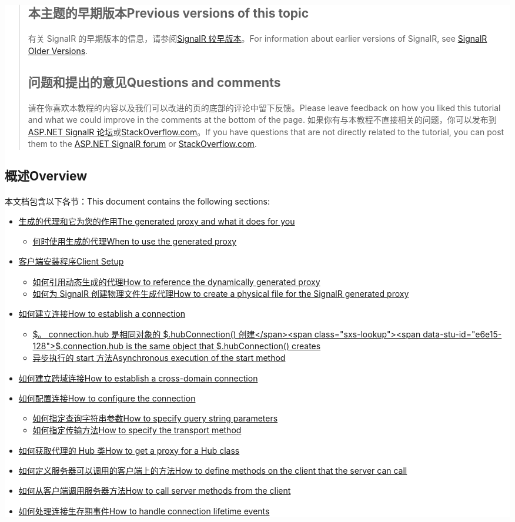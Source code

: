 > ## <a name="previous-versions-of-this-topic"></a><span data-ttu-id="e6e15-115">本主题的早期版本</span><span class="sxs-lookup"><span data-stu-id="e6e15-115">Previous versions of this topic</span></span>
>
> <span data-ttu-id="e6e15-116">有关 SignalR 的早期版本的信息，请参阅[SignalR 较早版本](../older-versions/index.md)。</span><span class="sxs-lookup"><span data-stu-id="e6e15-116">For information about earlier versions of SignalR, see [SignalR Older Versions](../older-versions/index.md).</span></span>
>
> ## <a name="questions-and-comments"></a><span data-ttu-id="e6e15-117">问题和提出的意见</span><span class="sxs-lookup"><span data-stu-id="e6e15-117">Questions and comments</span></span>
>
> <span data-ttu-id="e6e15-118">请在你喜欢本教程的内容以及我们可以改进的页的底部的评论中留下反馈。</span><span class="sxs-lookup"><span data-stu-id="e6e15-118">Please leave feedback on how you liked this tutorial and what we could improve in the comments at the bottom of the page.</span></span> <span data-ttu-id="e6e15-119">如果你有与本教程不直接相关的问题，你可以发布到[ASP.NET SignalR 论坛](https://forums.asp.net/1254.aspx/1?ASP+NET+SignalR)或[StackOverflow.com](http://stackoverflow.com/)。</span><span class="sxs-lookup"><span data-stu-id="e6e15-119">If you have questions that are not directly related to the tutorial, you can post them to the [ASP.NET SignalR forum](https://forums.asp.net/1254.aspx/1?ASP+NET+SignalR) or [StackOverflow.com](http://stackoverflow.com/).</span></span>

## <a name="overview"></a><span data-ttu-id="e6e15-120">概述</span><span class="sxs-lookup"><span data-stu-id="e6e15-120">Overview</span></span>

<span data-ttu-id="e6e15-121">本文档包含以下各节：</span><span class="sxs-lookup"><span data-stu-id="e6e15-121">This document contains the following sections:</span></span>

- [<span data-ttu-id="e6e15-122">生成的代理和它为您的作用</span><span class="sxs-lookup"><span data-stu-id="e6e15-122">The generated proxy and what it does for you</span></span>](#genproxy)

    - [<span data-ttu-id="e6e15-123">何时使用生成的代理</span><span class="sxs-lookup"><span data-stu-id="e6e15-123">When to use the generated proxy</span></span>](#cantusegenproxy)
- [<span data-ttu-id="e6e15-124">客户端安装程序</span><span class="sxs-lookup"><span data-stu-id="e6e15-124">Client Setup</span></span>](#clientsetup)

    - [<span data-ttu-id="e6e15-125">如何引用动态生成的代理</span><span class="sxs-lookup"><span data-stu-id="e6e15-125">How to reference the dynamically generated proxy</span></span>](#dynamicproxy)
    - [<span data-ttu-id="e6e15-126">如何为 SignalR 创建物理文件生成代理</span><span class="sxs-lookup"><span data-stu-id="e6e15-126">How to create a physical file for the SignalR generated proxy</span></span>](#manualproxy)
- [<span data-ttu-id="e6e15-127">如何建立连接</span><span class="sxs-lookup"><span data-stu-id="e6e15-127">How to establish a connection</span></span>](#establishconnection)

    - [<span data-ttu-id="e6e15-128">$。 connection.hub 是相同对象的 $.hubConnection() 创建</span><span class="sxs-lookup"><span data-stu-id="e6e15-128">$.connection.hub is the same object that $.hubConnection() creates</span></span>](#connequivalence)
    - [<span data-ttu-id="e6e15-129">异步执行的 start 方法</span><span class="sxs-lookup"><span data-stu-id="e6e15-129">Asynchronous execution of the start method</span></span>](#asyncstart)
- [<span data-ttu-id="e6e15-130">如何建立跨域连接</span><span class="sxs-lookup"><span data-stu-id="e6e15-130">How to establish a cross-domain connection</span></span>](#crossdomain)
- [<span data-ttu-id="e6e15-131">如何配置连接</span><span class="sxs-lookup"><span data-stu-id="e6e15-131">How to configure the connection</span></span>](#configureconnection)

    - [<span data-ttu-id="e6e15-132">如何指定查询字符串参数</span><span class="sxs-lookup"><span data-stu-id="e6e15-132">How to specify query string parameters</span></span>](#querystring)
    - [<span data-ttu-id="e6e15-133">如何指定传输方法</span><span class="sxs-lookup"><span data-stu-id="e6e15-133">How to specify the transport method</span></span>](#transport)
- [<span data-ttu-id="e6e15-134">如何获取代理的 Hub 类</span><span class="sxs-lookup"><span data-stu-id="e6e15-134">How to get a proxy for a Hub class</span></span>](#getproxy)
- [<span data-ttu-id="e6e15-135">如何定义服务器可以调用的客户端上的方法</span><span class="sxs-lookup"><span data-stu-id="e6e15-135">How to define methods on the client that the server can call</span></span>](#callclient)
- [<span data-ttu-id="e6e15-136">如何从客户端调用服务器方法</span><span class="sxs-lookup"><span data-stu-id="e6e15-136">How to call server methods from the client</span></span>](#callserver)
- [<span data-ttu-id="e6e15-137">如何处理连接生存期事件</span><span class="sxs-lookup"><span data-stu-id="e6e15-137">How to handle connection lifetime events</span></span>](#connectionlifetime)